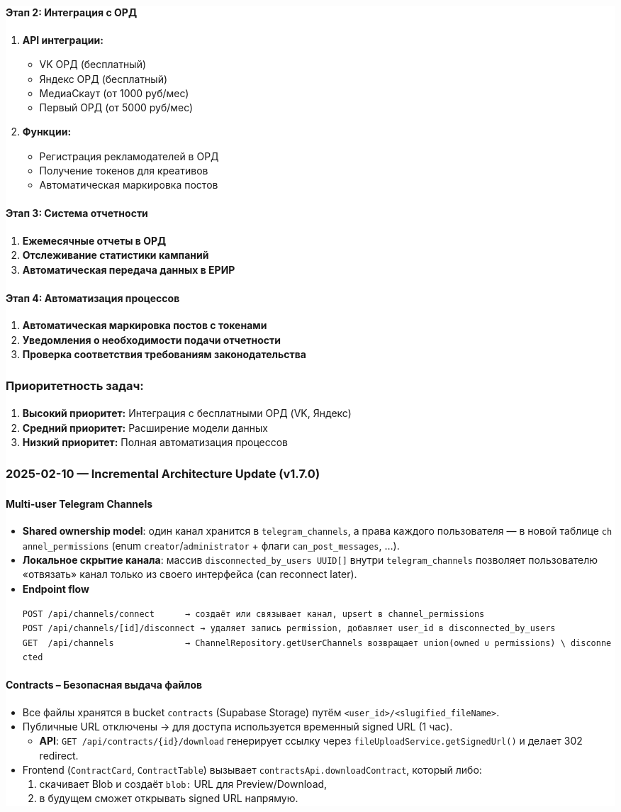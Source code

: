 #### Этап 2: Интеграция с ОРД
1. **API интеграции:**
   - VK ОРД (бесплатный)
   - Яндекс ОРД (бесплатный) 
   - МедиаСкаут (от 1000 руб/мес)
   - Первый ОРД (от 5000 руб/мес)

2. **Функции:**
   - Регистрация рекламодателей в ОРД
   - Получение токенов для креативов
   - Автоматическая маркировка постов

#### Этап 3: Система отчетности
1. **Ежемесячные отчеты в ОРД**
2. **Отслеживание статистики кампаний**
3. **Автоматическая передача данных в ЕРИР**

#### Этап 4: Автоматизация процессов
1. **Автоматическая маркировка постов с токенами**
2. **Уведомления о необходимости подачи отчетности**
3. **Проверка соответствия требованиям законодательства**

### Приоритетность задач:
1. **Высокий приоритет:** Интеграция с бесплатными ОРД (VK, Яндекс)
2. **Средний приоритет:** Расширение модели данных
3. **Низкий приоритет:** Полная автоматизация процессов

### 2025-02-10 — Incremental Architecture Update (v1.7.0)

#### Multi-user Telegram Channels
* **Shared ownership model**: один канал хранится в `telegram_channels`, а права каждого пользователя — в новой таблице `channel_permissions` (enum `creator`/`administrator` + флаги `can_post_messages`, …).
* **Локальное скрытие канала**: массив `disconnected_by_users UUID[]` внутри `telegram_channels` позволяет пользователю «отвязать» канал только из своего интерфейса (can reconnect later).
* **Endpoint flow**
  ```text
  POST /api/channels/connect      → создаёт или связывает канал, upsert в channel_permissions
  POST /api/channels/[id]/disconnect → удаляет запись permission, добавляет user_id в disconnected_by_users
  GET  /api/channels              → ChannelRepository.getUserChannels возвращает union(owned ∪ permissions) \ disconnected
  ```

#### Contracts – Безопасная выдача файлов
* Все файлы хранятся в bucket `contracts` (Supabase Storage) путём `<user_id>/<slugified_fileName>`.
* Публичные URL отключены → для доступа используется временный signed URL (1 час).
  * **API**: `GET /api/contracts/{id}/download` генерирует ссылку через `fileUploadService.getSignedUrl()` и делает 302 redirect.
* Frontend (`ContractCard`, `ContractTable`) вызывает `contractsApi.downloadContract`, который либо:
  1. скачивает Blob и создаёт `blob:` URL для Preview/Download,
  2. в будущем сможет открывать signed URL напрямую.
